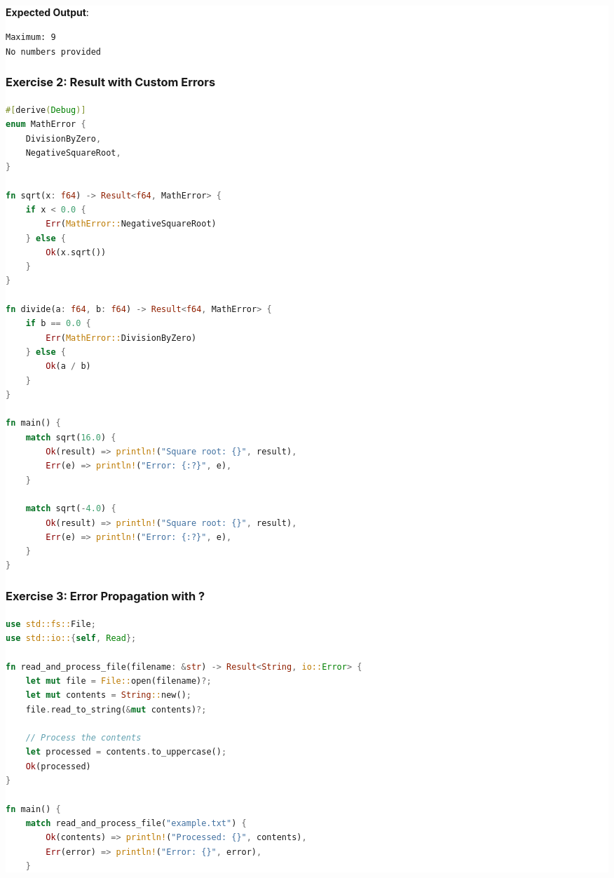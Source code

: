 **Expected Output**:
```
Maximum: 9
No numbers provided
```

### **Exercise 2: Result with Custom Errors**

```rust
#[derive(Debug)]
enum MathError {
    DivisionByZero,
    NegativeSquareRoot,
}

fn sqrt(x: f64) -> Result<f64, MathError> {
    if x < 0.0 {
        Err(MathError::NegativeSquareRoot)
    } else {
        Ok(x.sqrt())
    }
}

fn divide(a: f64, b: f64) -> Result<f64, MathError> {
    if b == 0.0 {
        Err(MathError::DivisionByZero)
    } else {
        Ok(a / b)
    }
}

fn main() {
    match sqrt(16.0) {
        Ok(result) => println!("Square root: {}", result),
        Err(e) => println!("Error: {:?}", e),
    }
    
    match sqrt(-4.0) {
        Ok(result) => println!("Square root: {}", result),
        Err(e) => println!("Error: {:?}", e),
    }
}
```

### **Exercise 3: Error Propagation with ?**

```rust
use std::fs::File;
use std::io::{self, Read};

fn read_and_process_file(filename: &str) -> Result<String, io::Error> {
    let mut file = File::open(filename)?;
    let mut contents = String::new();
    file.read_to_string(&mut contents)?;
    
    // Process the contents
    let processed = contents.to_uppercase();
    Ok(processed)
}

fn main() {
    match read_and_process_file("example.txt") {
        Ok(contents) => println!("Processed: {}", contents),
        Err(error) => println!("Error: {}", error),
    }
```